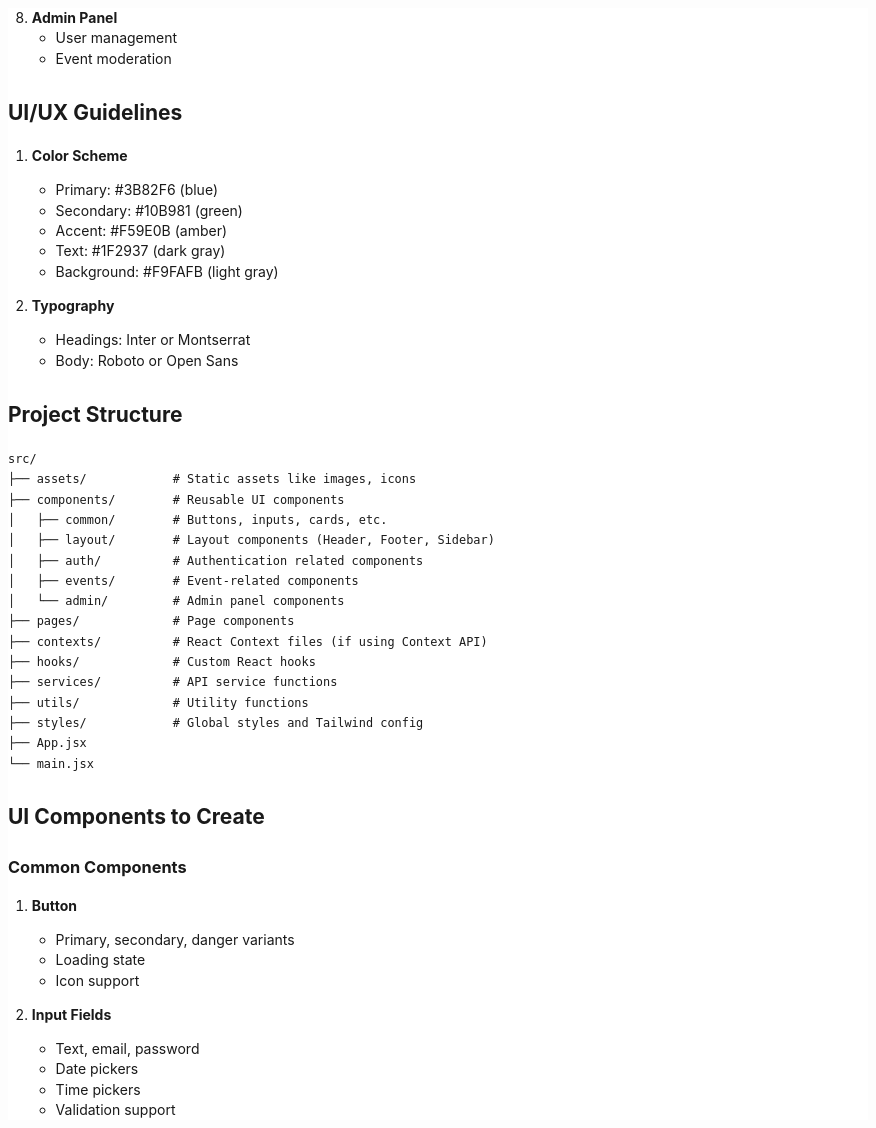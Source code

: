 8. **Admin Panel**
   - User management
   - Event moderation

## UI/UX Guidelines

1. **Color Scheme**
   - Primary: #3B82F6 (blue)
   - Secondary: #10B981 (green)
   - Accent: #F59E0B (amber)
   - Text: #1F2937 (dark gray)
   - Background: #F9FAFB (light gray)

2. **Typography**
   - Headings: Inter or Montserrat
   - Body: Roboto or Open Sans

## Project Structure

```
src/
├── assets/            # Static assets like images, icons
├── components/        # Reusable UI components
│   ├── common/        # Buttons, inputs, cards, etc.
│   ├── layout/        # Layout components (Header, Footer, Sidebar)
│   ├── auth/          # Authentication related components
│   ├── events/        # Event-related components
│   └── admin/         # Admin panel components
├── pages/             # Page components
├── contexts/          # React Context files (if using Context API)
├── hooks/             # Custom React hooks
├── services/          # API service functions
├── utils/             # Utility functions
├── styles/            # Global styles and Tailwind config
├── App.jsx           
└── main.jsx          
```

## UI Components to Create

### Common Components

1. **Button**
   - Primary, secondary, danger variants
   - Loading state
   - Icon support

2. **Input Fields**
   - Text, email, password
   - Date pickers
   - Time pickers
   - Validation support
